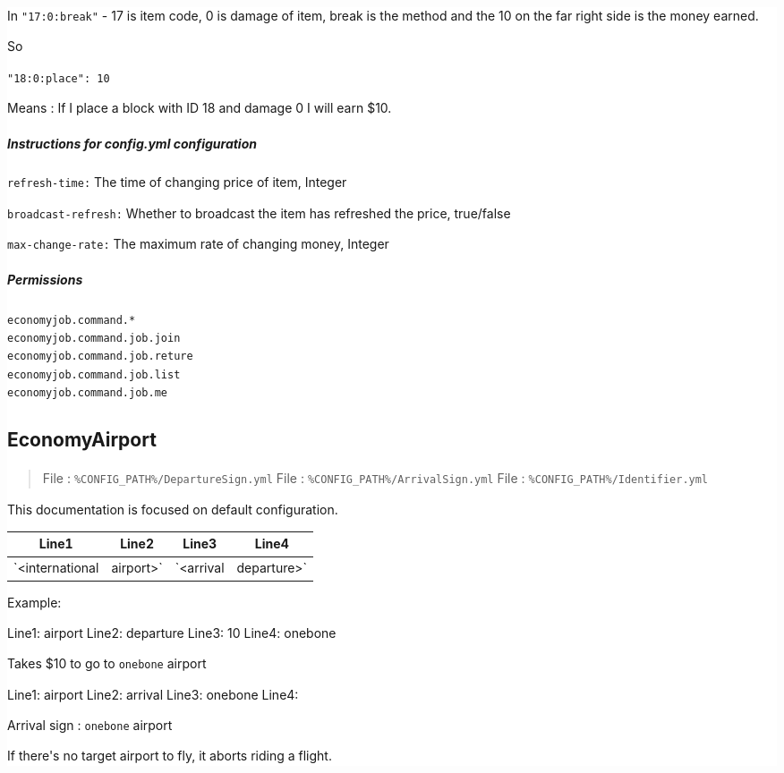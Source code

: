 In `"17:0:break"` - 17 is item code, 0 is damage of item, break is the method and the 10 on the far right side is the money earned.

So

`"18:0:place": 10`

Means : If I place a block with ID 18 and damage 0 I will earn $10.

##### Instructions for config.yml configuration


`refresh-time:` The time of changing price of item, Integer

`broadcast-refresh:` Whether to broadcast the item has refreshed the price, true/false

`max-change-rate:` The maximum rate of changing money, Integer


##### Permissions

```
economyjob.command.*
economyjob.command.job.join
economyjob.command.job.reture
economyjob.command.job.list
economyjob.command.job.me
```

## EconomyAirport

> File : `%CONFIG_PATH%/DepartureSign.yml`
> File : `%CONFIG_PATH%/ArrivalSign.yml`
> File : `%CONFIG_PATH%/Identifier.yml`

This documentation is focused on default configuration.

| Line1 | Line2 | Line3 | Line4 |
| :---: | :---: | :---: | :---: |
| `<international | airport>` | `<arrival | departure>` | `<arrival:`Airport name` departure:`price`>` | `<arrival:`none` departure:`<target>`>` |

Example:

Line1: airport
Line2: departure
Line3: 10
Line4: onebone

Takes $10 to go to `onebone` airport

Line1: airport
Line2: arrival
Line3: onebone
Line4: 

Arrival sign : `onebone` airport

If there's no target airport to fly, it aborts riding a flight.
